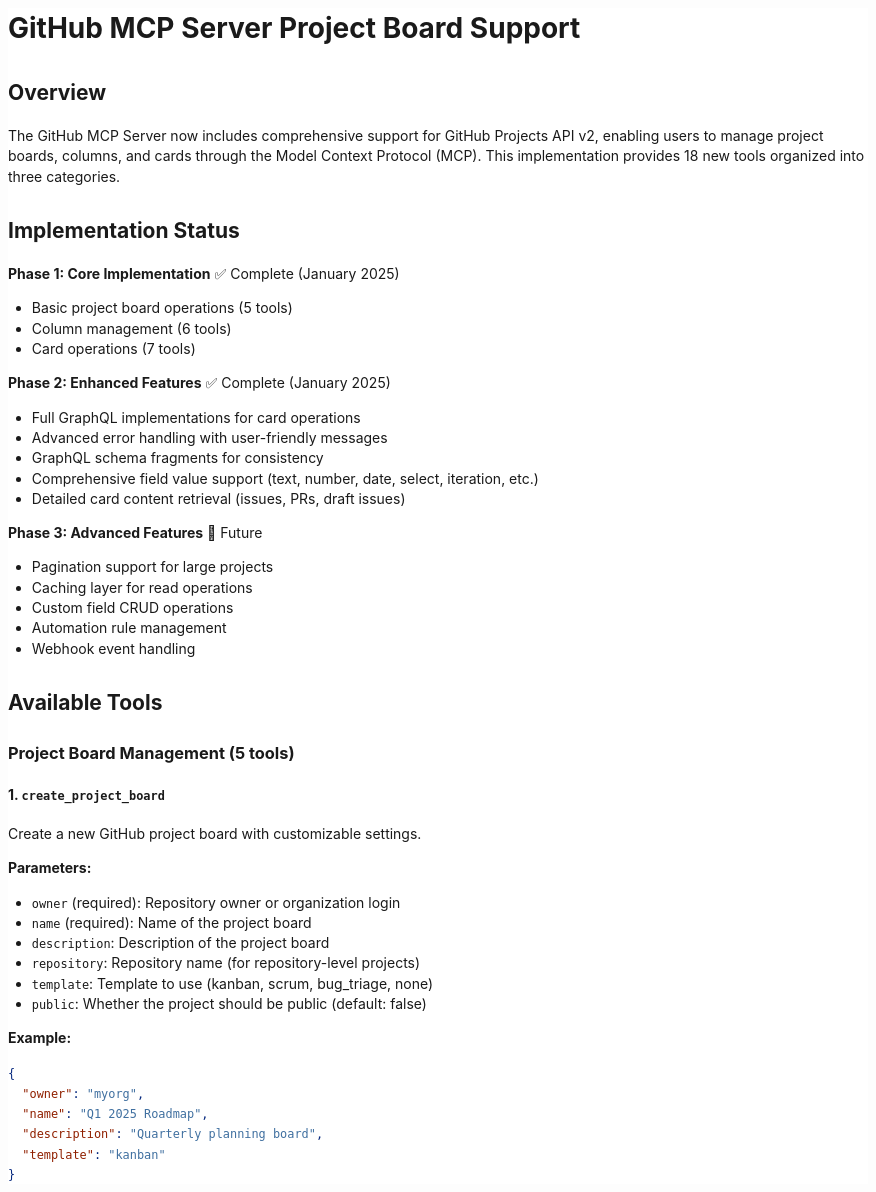 # GitHub MCP Server Project Board Support

## Overview

The GitHub MCP Server now includes comprehensive support for GitHub Projects API v2, enabling users to manage project boards, columns, and cards through the Model Context Protocol (MCP). This implementation provides 18 new tools organized into three categories.

## Implementation Status

**Phase 1: Core Implementation** ✅ Complete (January 2025)
- Basic project board operations (5 tools)
- Column management (6 tools)
- Card operations (7 tools)

**Phase 2: Enhanced Features** ✅ Complete (January 2025)
- Full GraphQL implementations for card operations
- Advanced error handling with user-friendly messages
- GraphQL schema fragments for consistency
- Comprehensive field value support (text, number, date, select, iteration, etc.)
- Detailed card content retrieval (issues, PRs, draft issues)

**Phase 3: Advanced Features** 📅 Future
- Pagination support for large projects
- Caching layer for read operations
- Custom field CRUD operations
- Automation rule management
- Webhook event handling

## Available Tools

### Project Board Management (5 tools)

#### 1. `create_project_board`
Create a new GitHub project board with customizable settings.

**Parameters:**
- `owner` (required): Repository owner or organization login
- `name` (required): Name of the project board
- `description`: Description of the project board
- `repository`: Repository name (for repository-level projects)
- `template`: Template to use (kanban, scrum, bug_triage, none)
- `public`: Whether the project should be public (default: false)

**Example:**
```json
{
  "owner": "myorg",
  "name": "Q1 2025 Roadmap",
  "description": "Quarterly planning board",
  "template": "kanban"
}
```
